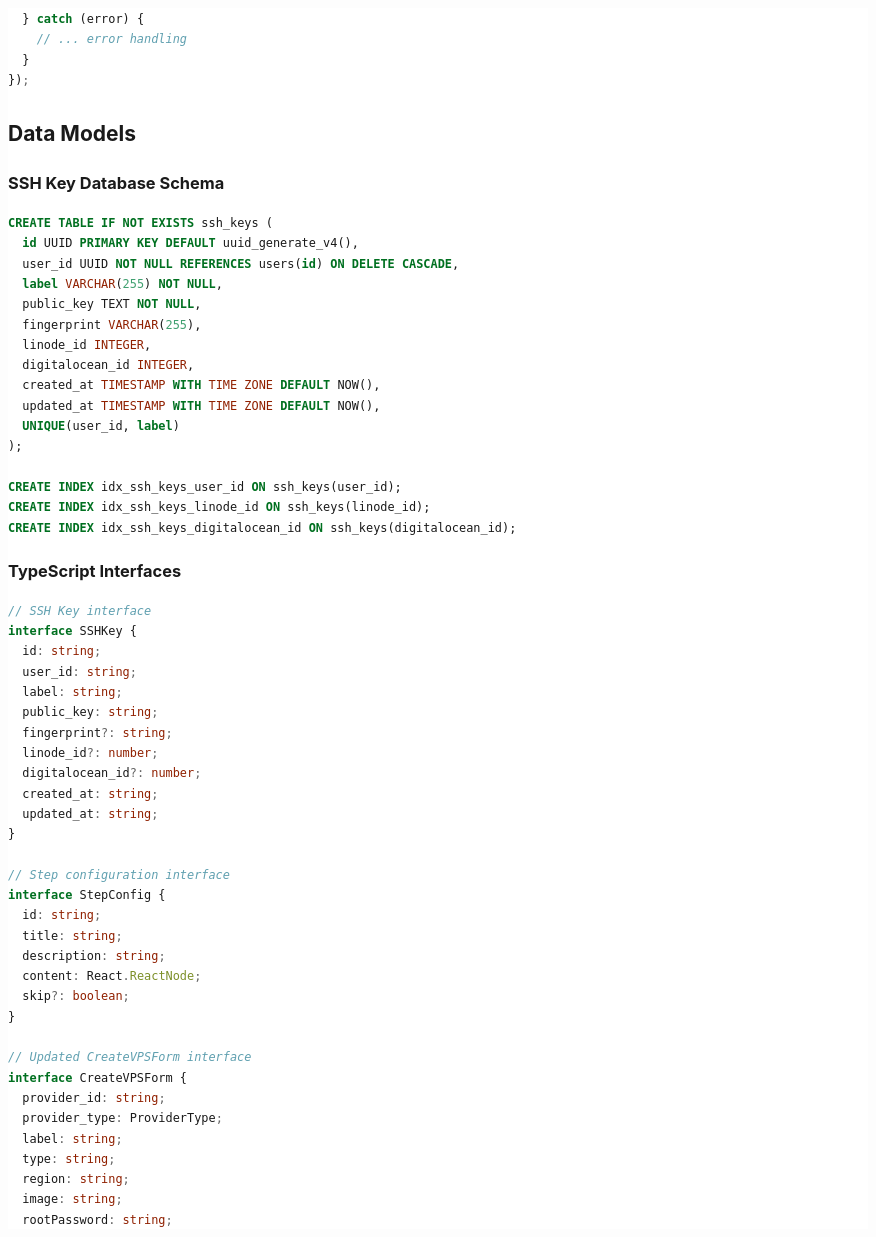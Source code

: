 ```typescript
  } catch (error) {
    // ... error handling
  }
});
```


## Data Models

### SSH Key Database Schema

```sql
CREATE TABLE IF NOT EXISTS ssh_keys (
  id UUID PRIMARY KEY DEFAULT uuid_generate_v4(),
  user_id UUID NOT NULL REFERENCES users(id) ON DELETE CASCADE,
  label VARCHAR(255) NOT NULL,
  public_key TEXT NOT NULL,
  fingerprint VARCHAR(255),
  linode_id INTEGER,
  digitalocean_id INTEGER,
  created_at TIMESTAMP WITH TIME ZONE DEFAULT NOW(),
  updated_at TIMESTAMP WITH TIME ZONE DEFAULT NOW(),
  UNIQUE(user_id, label)
);

CREATE INDEX idx_ssh_keys_user_id ON ssh_keys(user_id);
CREATE INDEX idx_ssh_keys_linode_id ON ssh_keys(linode_id);
CREATE INDEX idx_ssh_keys_digitalocean_id ON ssh_keys(digitalocean_id);
```

### TypeScript Interfaces

```typescript
// SSH Key interface
interface SSHKey {
  id: string;
  user_id: string;
  label: string;
  public_key: string;
  fingerprint?: string;
  linode_id?: number;
  digitalocean_id?: number;
  created_at: string;
  updated_at: string;
}

// Step configuration interface
interface StepConfig {
  id: string;
  title: string;
  description: string;
  content: React.ReactNode;
  skip?: boolean;
}

// Updated CreateVPSForm interface
interface CreateVPSForm {
  provider_id: string;
  provider_type: ProviderType;
  label: string;
  type: string;
  region: string;
  image: string;
  rootPassword: string;
```